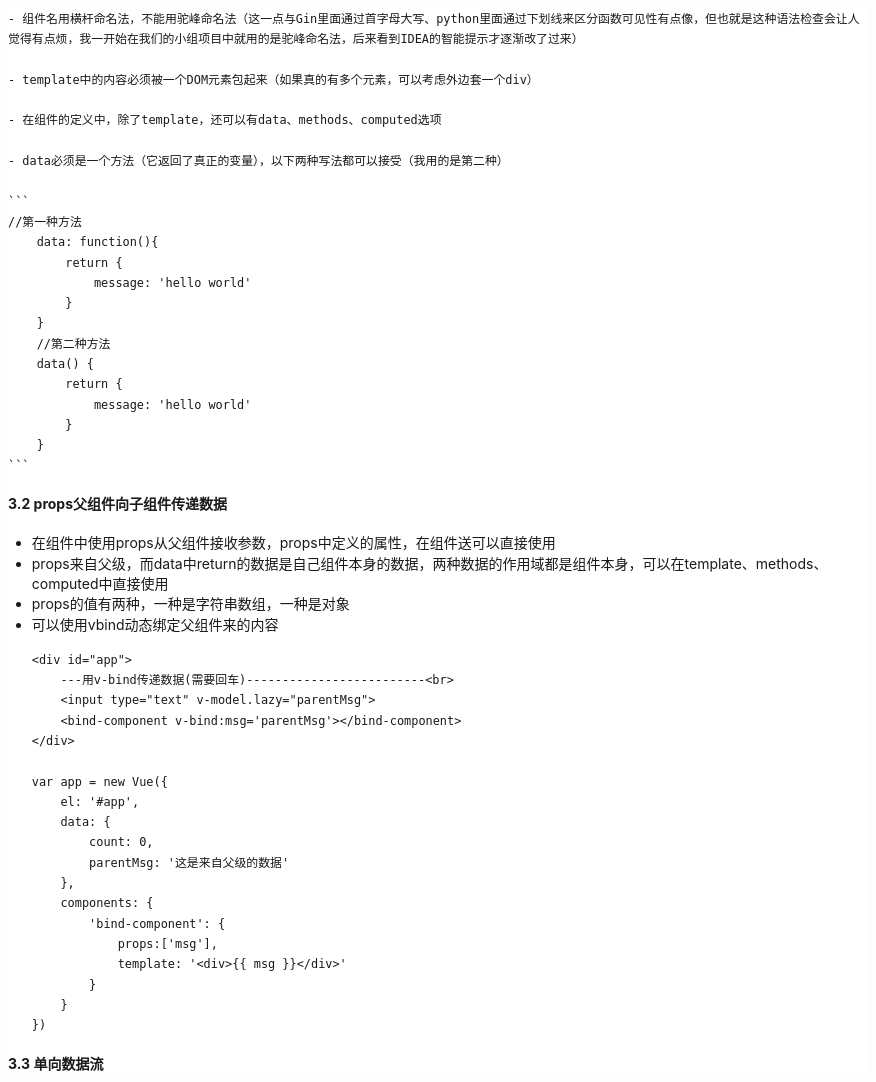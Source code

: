 	- 组件名用横杆命名法，不能用驼峰命名法（这一点与Gin里面通过首字母大写、python里面通过下划线来区分函数可见性有点像，但也就是这种语法检查会让人觉得有点烦，我一开始在我们的小组项目中就用的是驼峰命名法，后来看到IDEA的智能提示才逐渐改了过来）

	- template中的内容必须被一个DOM元素包起来（如果真的有多个元素，可以考虑外边套一个div）

	- 在组件的定义中，除了template，还可以有data、methods、computed选项

	- data必须是一个方法（它返回了真正的变量），以下两种写法都可以接受（我用的是第二种）
	
	```
    //第一种方法
        data: function(){
            return {
                message: 'hello world'
            }
        }
        //第二种方法
        data() {
            return {
                message: 'hello world'
            }
        }
	```

#### 3.2 props父组件向子组件传递数据

- 在组件中使用props从父组件接收参数，props中定义的属性，在组件送可以直接使用
- props来自父级，而data中return的数据是自己组件本身的数据，两种数据的作用域都是组件本身，可以在template、methods、computed中直接使用
- props的值有两种，一种是字符串数组，一种是对象
- 可以使用v­bind动态绑定父组件来的内容
	```
    <div id="app">
        ---用v-bind传递数据(需要回车)-------------------------<br>
        <input type="text" v-model.lazy="parentMsg">
        <bind-component v-bind:msg='parentMsg'></bind-component>
    </div>

    var app = new Vue({
        el: '#app',
        data: {
            count: 0,
            parentMsg: '这是来自父级的数据'
        },
        components: {
            'bind-component': {
                props:['msg'],
                template: '<div>{{ msg }}</div>'
            }
        }
    })
	```

#### 3.3 单向数据流

